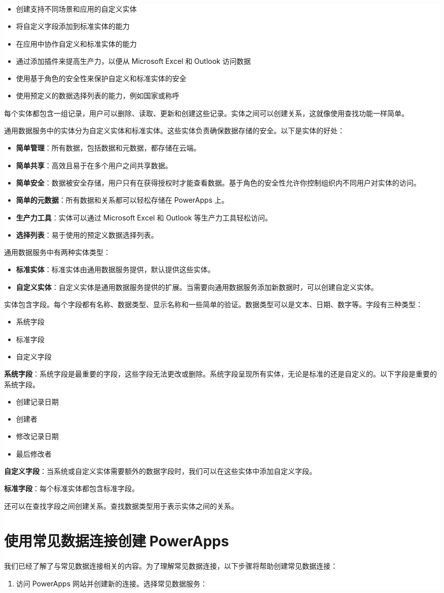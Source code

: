 +   创建支持不同场景和应用的自定义实体

+   将自定义字段添加到标准实体的能力

+   在应用中协作自定义和标准实体的能力

+   通过添加插件来提高生产力，以便从 Microsoft Excel 和 Outlook 访问数据

+   使用基于角色的安全性来保护自定义和标准实体的安全

+   使用预定义的数据选择列表的能力，例如国家或称呼

每个实体都包含一组记录，用户可以删除、读取、更新和创建这些记录。实体之间可以创建关系，这就像使用查找功能一样简单。

通用数据服务中的实体分为自定义实体和标准实体。这些实体负责确保数据存储的安全。以下是实体的好处：

+   **简单管理**：所有数据，包括数据和元数据，都存储在云端。

+   **简单共享**：高效且易于在多个用户之间共享数据。

+   **简单安全**：数据被安全存储，用户只有在获得授权时才能查看数据。基于角色的安全性允许你控制组织内不同用户对实体的访问。

+   **简单的元数据**：所有数据和关系都可以轻松存储在 PowerApps 上。

+   **生产力工具**：实体可以通过 Microsoft Excel 和 Outlook 等生产力工具轻松访问。

+   **选择列表**：易于使用的预定义数据选择列表。

通用数据服务中有两种实体类型：

+   **标准实体**：标准实体由通用数据服务提供，默认提供这些实体。

+   **自定义实体**：自定义实体是通用数据服务提供的扩展。当需要向通用数据服务添加新数据时，可以创建自定义实体。

实体包含字段。每个字段都有名称、数据类型、显示名称和一些简单的验证。数据类型可以是文本、日期、数字等。字段有三种类型：

+   系统字段

+   标准字段

+   自定义字段

**系统字段**：系统字段是最重要的字段，这些字段无法更改或删除。系统字段呈现所有实体，无论是标准的还是自定义的。以下字段是重要的系统字段。

+   创建记录日期

+   创建者

+   修改记录日期

+   最后修改者

**自定义字段**：当系统或自定义实体需要额外的数据字段时，我们可以在这些实体中添加自定义字段。

**标准字段**：每个标准实体都包含标准字段。

还可以在查找字段之间创建关系。查找数据类型用于表示实体之间的关系。

# 使用常见数据连接创建 PowerApps

我们已经了解了与常见数据连接相关的内容。为了理解常见数据连接，以下步骤将帮助创建常见数据连接：

1.  访问 PowerApps 网站并创建新的连接。选择常见数据服务：
